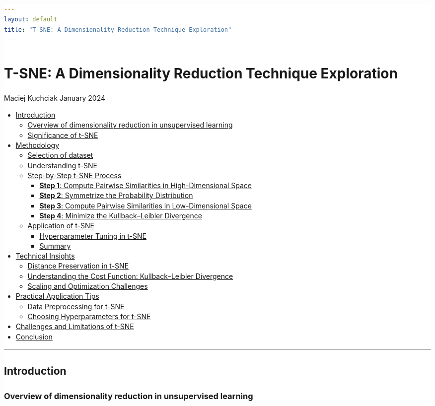 ```yaml
---
layout: default
title: "T-SNE: A Dimensionality Reduction Technique Exploration"
---
```


T-SNE: A Dimensionality Reduction Technique Exploration
================
Maciej Kuchciak
January 2024

- [Introduction](#introduction)
  - [Overview of dimensionality reduction in unsupervised
    learning](#overview-of-dimensionality-reduction-in-unsupervised-learning)
  - [Significance of t-SNE](#significance-of-t-sne)
- [Methodology](#methodology)
  - [Selection of dataset](#selection-of-dataset)
  - [Understanding t-SNE](#understanding-t-sne)
  - [Step-by-Step t-SNE Process](#step-by-step-t-sne-process)
    - [**Step 1**: Compute Pairwise Similarities in High-Dimensional
      Space](#step-1-compute-pairwise-similarities-in-high-dimensional-space)
    - [**Step 2**: Symmetrize the Probability
      Distribution](#step-2-symmetrize-the-probability-distribution)
    - [**Step 3**: Compute Pairwise Similarities in Low-Dimensional
      Space](#step-3-compute-pairwise-similarities-in-low-dimensional-space)
    - [**Step 4**: Minimize the Kullback–Leibler
      Divergence](#step-4-minimize-the-kullbackleibler-divergence)
  - [Application of t-SNE](#application-of-t-sne)
    - [Hyperparameter Tuning in t-SNE](#hyperparameter-tuning-in-t-sne)
    - [Summary](#summary)
- [Technical Insights](#technical-insights)
  - [Distance Preservation in t-SNE](#distance-preservation-in-t-sne)
  - [Understanding the Cost Function: Kullback–Leibler
    Divergence](#understanding-the-cost-function-kullbackleibler-divergence)
  - [Scaling and Optimization
    Challenges](#scaling-and-optimization-challenges)
- [Practical Application Tips](#practical-application-tips)
  - [Data Preprocessing for t-SNE](#data-preprocessing-for-t-sne)
  - [Choosing Hyperparameters for
    t-SNE](#choosing-hyperparameters-for-t-sne)
- [Challenges and Limitations of
  t-SNE](#challenges-and-limitations-of-t-sne)
- [Conclusion](#conclusion)

------------------------------------------------------------------------

## Introduction

### Overview of dimensionality reduction in unsupervised learning
